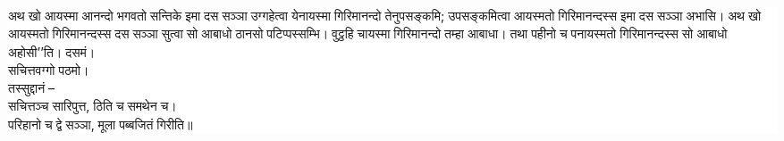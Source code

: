 अथ खो आयस्मा आनन्दो भगवतो सन्तिके इमा दस सञ्ञा उग्गहेत्वा येनायस्मा गिरिमानन्दो तेनुपसङ्कमि; उपसङ्कमित्वा आयस्मतो गिरिमानन्दस्स इमा दस सञ्ञा अभासि। अथ खो आयस्मतो गिरिमानन्दस्स दस सञ्ञा सुत्वा सो आबाधो ठानसो पटिप्पस्सम्भि। वुट्ठहि चायस्मा गिरिमानन्दो तम्हा आबाधा। तथा पहीनो च पनायस्मतो गिरिमानन्दस्स सो आबाधो अहोसी’’ति। दसमं।  
सचित्तवग्गो पठमो।  
तस्सुद्दानं –  
सचित्तञ्च सारिपुत्त, ठिति च समथेन च।  
परिहानो च द्वे सञ्ञा, मूला पब्बजितं गिरीति॥  